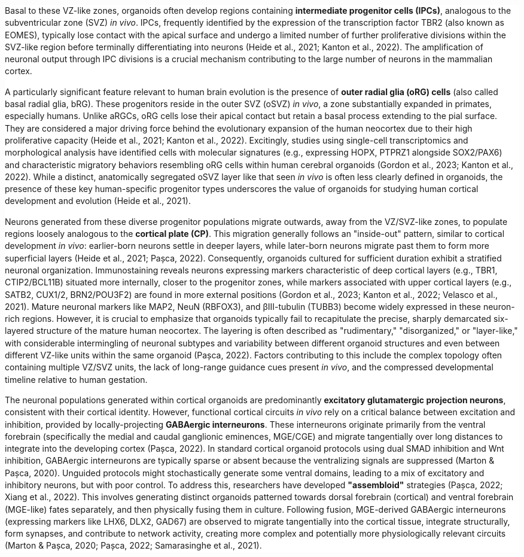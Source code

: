 Basal to these VZ-like zones, organoids often develop regions containing **intermediate progenitor cells (IPCs)**, analogous to the subventricular zone (SVZ) *in vivo*. IPCs, frequently identified by the expression of the transcription factor TBR2 (also known as EOMES), typically lose contact with the apical surface and undergo a limited number of further proliferative divisions within the SVZ-like region before terminally differentiating into neurons (Heide et al., 2021; Kanton et al., 2022). The amplification of neuronal output through IPC divisions is a crucial mechanism contributing to the large number of neurons in the mammalian cortex.

A particularly significant feature relevant to human brain evolution is the presence of **outer radial glia (oRG) cells** (also called basal radial glia, bRG). These progenitors reside in the outer SVZ (oSVZ) *in vivo*, a zone substantially expanded in primates, especially humans. Unlike aRGCs, oRG cells lose their apical contact but retain a basal process extending to the pial surface. They are considered a major driving force behind the evolutionary expansion of the human neocortex due to their high proliferative capacity (Heide et al., 2021; Kanton et al., 2022). Excitingly, studies using single-cell transcriptomics and morphological analysis have identified cells with molecular signatures (e.g., expressing HOPX, PTPRZ1 alongside SOX2/PAX6) and characteristic migratory behaviors resembling oRG cells within human cerebral organoids (Gordon et al., 2023; Kanton et al., 2022). While a distinct, anatomically segregated oSVZ layer like that seen *in vivo* is often less clearly defined in organoids, the presence of these key human-specific progenitor types underscores the value of organoids for studying human cortical development and evolution (Heide et al., 2021).

Neurons generated from these diverse progenitor populations migrate outwards, away from the VZ/SVZ-like zones, to populate regions loosely analogous to the **cortical plate (CP)**. This migration generally follows an "inside-out" pattern, similar to cortical development *in vivo*: earlier-born neurons settle in deeper layers, while later-born neurons migrate past them to form more superficial layers (Heide et al., 2021; Pașca, 2022). Consequently, organoids cultured for sufficient duration exhibit a stratified neuronal organization. Immunostaining reveals neurons expressing markers characteristic of deep cortical layers (e.g., TBR1, CTIP2/BCL11B) situated more internally, closer to the progenitor zones, while markers associated with upper cortical layers (e.g., SATB2, CUX1/2, BRN2/POU3F2) are found in more external positions (Gordon et al., 2023; Kanton et al., 2022; Velasco et al., 2021). Mature neuronal markers like MAP2, NeuN (RBFOX3), and βIII-tubulin (TUBB3) become widely expressed in these neuron-rich regions. However, it is crucial to emphasize that organoids typically fail to recapitulate the precise, sharply demarcated six-layered structure of the mature human neocortex. The layering is often described as "rudimentary," "disorganized," or "layer-like," with considerable intermingling of neuronal subtypes and variability between different organoid structures and even between different VZ-like units within the same organoid (Pașca, 2022). Factors contributing to this include the complex topology often containing multiple VZ/SVZ units, the lack of long-range guidance cues present *in vivo*, and the compressed developmental timeline relative to human gestation.

The neuronal populations generated within cortical organoids are predominantly **excitatory glutamatergic projection neurons**, consistent with their cortical identity. However, functional cortical circuits *in vivo* rely on a critical balance between excitation and inhibition, provided by locally-projecting **GABAergic interneurons**. These interneurons originate primarily from the ventral forebrain (specifically the medial and caudal ganglionic eminences, MGE/CGE) and migrate tangentially over long distances to integrate into the developing cortex (Pașca, 2022). In standard cortical organoid protocols using dual SMAD inhibition and Wnt inhibition, GABAergic interneurons are typically sparse or absent because the ventralizing signals are suppressed (Marton & Pașca, 2020). Unguided protocols might stochastically generate some ventral domains, leading to a mix of excitatory and inhibitory neurons, but with poor control. To address this, researchers have developed **"assembloid"** strategies (Pașca, 2022; Xiang et al., 2022). This involves generating distinct organoids patterned towards dorsal forebrain (cortical) and ventral forebrain (MGE-like) fates separately, and then physically fusing them in culture. Following fusion, MGE-derived GABAergic interneurons (expressing markers like LHX6, DLX2, GAD67) are observed to migrate tangentially into the cortical tissue, integrate structurally, form synapses, and contribute to network activity, creating more complex and potentially more physiologically relevant circuits (Marton & Pașca, 2020; Pașca, 2022; Samarasinghe et al., 2021).
